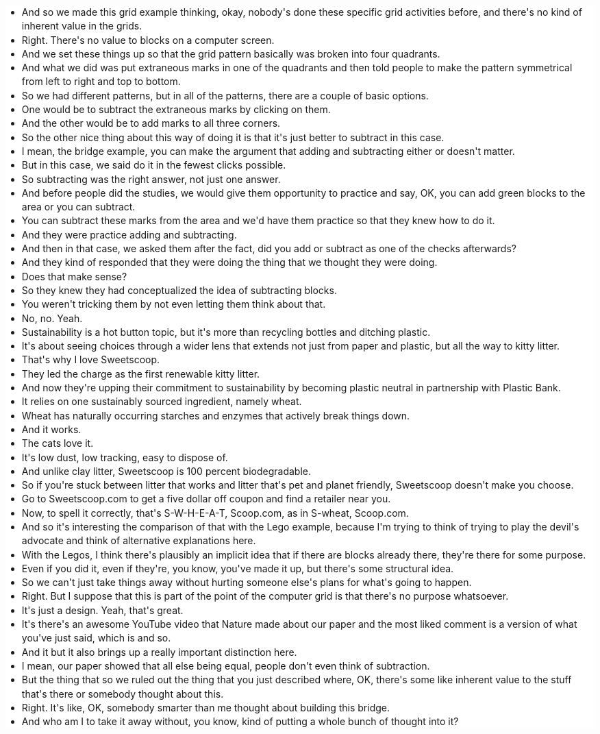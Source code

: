 *  And so we made this grid example thinking, okay, nobody's done these specific grid activities before, and there's no kind of inherent value in the grids.
*  Right. There's no value to blocks on a computer screen.
*  And we set these things up so that the grid pattern basically was broken into four quadrants.
*  And what we did was put extraneous marks in one of the quadrants and then told people to make the pattern symmetrical from left to right and top to bottom.
*  So we had different patterns, but in all of the patterns, there are a couple of basic options.
*  One would be to subtract the extraneous marks by clicking on them.
*  And the other would be to add marks to all three corners.
*  So the other nice thing about this way of doing it is that it's just better to subtract in this case.
*  I mean, the bridge example, you can make the argument that adding and subtracting either or doesn't matter.
*  But in this case, we said do it in the fewest clicks possible.
*  So subtracting was the right answer, not just one answer.
*  And before people did the studies, we would give them opportunity to practice and say, OK, you can add green blocks to the area or you can subtract.
*  You can subtract these marks from the area and we'd have them practice so that they knew how to do it.
*  And they were practice adding and subtracting.
*  And then in that case, we asked them after the fact, did you add or subtract as one of the checks afterwards?
*  And they kind of responded that they were doing the thing that we thought they were doing.
*  Does that make sense?
*  So they knew they had conceptualized the idea of subtracting blocks.
*  You weren't tricking them by not even letting them think about that.
*  No, no. Yeah.
*  Sustainability is a hot button topic, but it's more than recycling bottles and ditching plastic.
*  It's about seeing choices through a wider lens that extends not just from paper and plastic, but all the way to kitty litter.
*  That's why I love Sweetscoop.
*  They led the charge as the first renewable kitty litter.
*  And now they're upping their commitment to sustainability by becoming plastic neutral in partnership with Plastic Bank.
*  It relies on one sustainably sourced ingredient, namely wheat.
*  Wheat has naturally occurring starches and enzymes that actively break things down.
*  And it works.
*  The cats love it.
*  It's low dust, low tracking, easy to dispose of.
*  And unlike clay litter, Sweetscoop is 100 percent biodegradable.
*  So if you're stuck between litter that works and litter that's pet and planet friendly, Sweetscoop doesn't make you choose.
*  Go to Sweetscoop.com to get a five dollar off coupon and find a retailer near you.
*  Now, to spell it correctly, that's S-W-H-E-A-T, Scoop.com, as in S-wheat, Scoop.com.
*  And so it's interesting the comparison of that with the Lego example, because I'm trying to think of trying to play the devil's advocate and think of alternative explanations here.
*  With the Legos, I think there's plausibly an implicit idea that if there are blocks already there, they're there for some purpose.
*  Even if you did it, even if they're, you know, you've made it up, but there's some structural idea.
*  So we can't just take things away without hurting someone else's plans for what's going to happen.
*  Right. But I suppose that this is part of the point of the computer grid is that there's no purpose whatsoever.
*  It's just a design. Yeah, that's great.
*  It's there's an awesome YouTube video that Nature made about our paper and the most liked comment is a version of what you've just said, which is and so.
*  And it but it also brings up a really important distinction here.
*  I mean, our paper showed that all else being equal, people don't even think of subtraction.
*  But the thing that so we ruled out the thing that you just described where, OK, there's some like inherent value to the stuff that's there or somebody thought about this.
*  Right. It's like, OK, somebody smarter than me thought about building this bridge.
*  And who am I to take it away without, you know, kind of putting a whole bunch of thought into it?